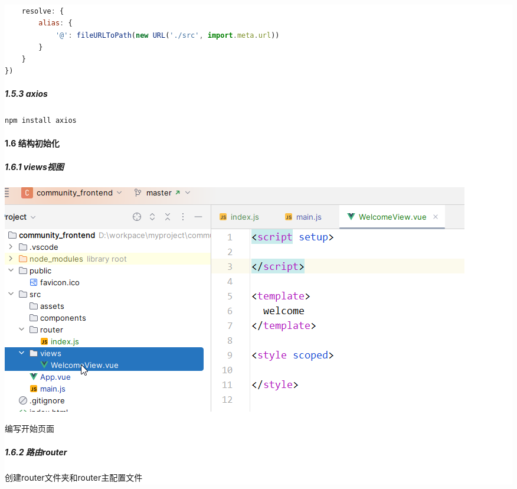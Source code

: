 ```javascript
    resolve: {
        alias: {
            '@': fileURLToPath(new URL('./src', import.meta.url))
        }
    }
})
```



##### 1.5.3 axios

`npm install axios`



#### 1.6 结构初始化

##### 1.6.1 views视图

![image-20231113132757346](./%E6%A0%A1%E5%9B%AD%E8%AE%BA%E5%9D%9B%E4%BA%A4%E6%B5%81%E7%A4%BE%E5%8C%BA/image-20231113132757346.png)

编写开始页面



##### 1.6.2 路由router

创建router文件夹和router主配置文件
